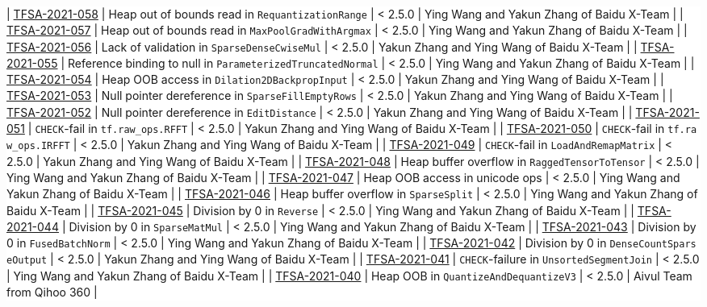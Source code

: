 | [TFSA-2021-058](https://github.com/tensorflow/tensorflow/blob/master/tensorflow/security/advisory/tfsa-2021-058.md) | Heap out of bounds read in `RequantizationRange`                                   | < 2.5.0             | Ying Wang and Yakun Zhang of Baidu X-Team                                          |
| [TFSA-2021-057](https://github.com/tensorflow/tensorflow/blob/master/tensorflow/security/advisory/tfsa-2021-057.md) | Heap out of bounds read in `MaxPoolGradWithArgmax`                                 | < 2.5.0             | Ying Wang and Yakun Zhang of Baidu X-Team                                          |
| [TFSA-2021-056](https://github.com/tensorflow/tensorflow/blob/master/tensorflow/security/advisory/tfsa-2021-056.md) | Lack of validation in `SparseDenseCwiseMul`                                        | < 2.5.0             | Yakun Zhang and Ying Wang of Baidu X-Team                                          |
| [TFSA-2021-055](https://github.com/tensorflow/tensorflow/blob/master/tensorflow/security/advisory/tfsa-2021-055.md) | Reference binding to null in `ParameterizedTruncatedNormal`                        | < 2.5.0             | Ying Wang and Yakun Zhang of Baidu X-Team                                          |
| [TFSA-2021-054](https://github.com/tensorflow/tensorflow/blob/master/tensorflow/security/advisory/tfsa-2021-054.md) | Heap OOB access in `Dilation2DBackpropInput`                                       | < 2.5.0             | Yakun Zhang and Ying Wang of Baidu X-Team                                          |
| [TFSA-2021-053](https://github.com/tensorflow/tensorflow/blob/master/tensorflow/security/advisory/tfsa-2021-053.md) | Null pointer dereference in `SparseFillEmptyRows`                                  | < 2.5.0             | Yakun Zhang and Ying Wang of Baidu X-Team                                          |
| [TFSA-2021-052](https://github.com/tensorflow/tensorflow/blob/master/tensorflow/security/advisory/tfsa-2021-052.md) | Null pointer dereference in `EditDistance`                                         | < 2.5.0             | Yakun Zhang and Ying Wang of Baidu X-Team                                          |
| [TFSA-2021-051](https://github.com/tensorflow/tensorflow/blob/master/tensorflow/security/advisory/tfsa-2021-051.md) | `CHECK`-fail in `tf.raw_ops.RFFT`                                                  | < 2.5.0             | Yakun Zhang and Ying Wang of Baidu X-Team                                          |
| [TFSA-2021-050](https://github.com/tensorflow/tensorflow/blob/master/tensorflow/security/advisory/tfsa-2021-050.md) | `CHECK`-fail in `tf.raw_ops.IRFFT`                                                 | < 2.5.0             | Yakun Zhang and Ying Wang of Baidu X-Team                                          |
| [TFSA-2021-049](https://github.com/tensorflow/tensorflow/blob/master/tensorflow/security/advisory/tfsa-2021-049.md) | `CHECK`-fail in `LoadAndRemapMatrix`                                               | < 2.5.0             | Yakun Zhang and Ying Wang of Baidu X-Team                                          |
| [TFSA-2021-048](https://github.com/tensorflow/tensorflow/blob/master/tensorflow/security/advisory/tfsa-2021-048.md) | Heap buffer overflow in `RaggedTensorToTensor`                                     | < 2.5.0             | Ying Wang and Yakun Zhang of Baidu X-Team                                          |
| [TFSA-2021-047](https://github.com/tensorflow/tensorflow/blob/master/tensorflow/security/advisory/tfsa-2021-047.md) | Heap OOB access in unicode ops                                                     | < 2.5.0             | Ying Wang and Yakun Zhang of Baidu X-Team                                          |
| [TFSA-2021-046](https://github.com/tensorflow/tensorflow/blob/master/tensorflow/security/advisory/tfsa-2021-046.md) | Heap buffer overflow in `SparseSplit`                                              | < 2.5.0             | Ying Wang and Yakun Zhang of Baidu X-Team                                          |
| [TFSA-2021-045](https://github.com/tensorflow/tensorflow/blob/master/tensorflow/security/advisory/tfsa-2021-045.md) | Division by 0 in `Reverse`                                                         | < 2.5.0             | Ying Wang and Yakun Zhang of Baidu X-Team                                          |
| [TFSA-2021-044](https://github.com/tensorflow/tensorflow/blob/master/tensorflow/security/advisory/tfsa-2021-044.md) | Division by 0 in `SparseMatMul`                                                    | < 2.5.0             | Ying Wang and Yakun Zhang of Baidu X-Team                                          |
| [TFSA-2021-043](https://github.com/tensorflow/tensorflow/blob/master/tensorflow/security/advisory/tfsa-2021-043.md) | Division by 0 in `FusedBatchNorm`                                                  | < 2.5.0             | Ying Wang and Yakun Zhang of Baidu X-Team                                          |
| [TFSA-2021-042](https://github.com/tensorflow/tensorflow/blob/master/tensorflow/security/advisory/tfsa-2021-042.md) | Division by 0 in `DenseCountSparseOutput`                                          | < 2.5.0             | Yakun Zhang and Ying Wang of Baidu X-Team                                          |
| [TFSA-2021-041](https://github.com/tensorflow/tensorflow/blob/master/tensorflow/security/advisory/tfsa-2021-041.md) | `CHECK`-failure in `UnsortedSegmentJoin`                                           | < 2.5.0             | Ying Wang and Yakun Zhang of Baidu X-Team                                          |
| [TFSA-2021-040](https://github.com/tensorflow/tensorflow/blob/master/tensorflow/security/advisory/tfsa-2021-040.md) | Heap OOB in `QuantizeAndDequantizeV3`                                              | < 2.5.0             | Aivul Team from Qihoo 360                                                          |